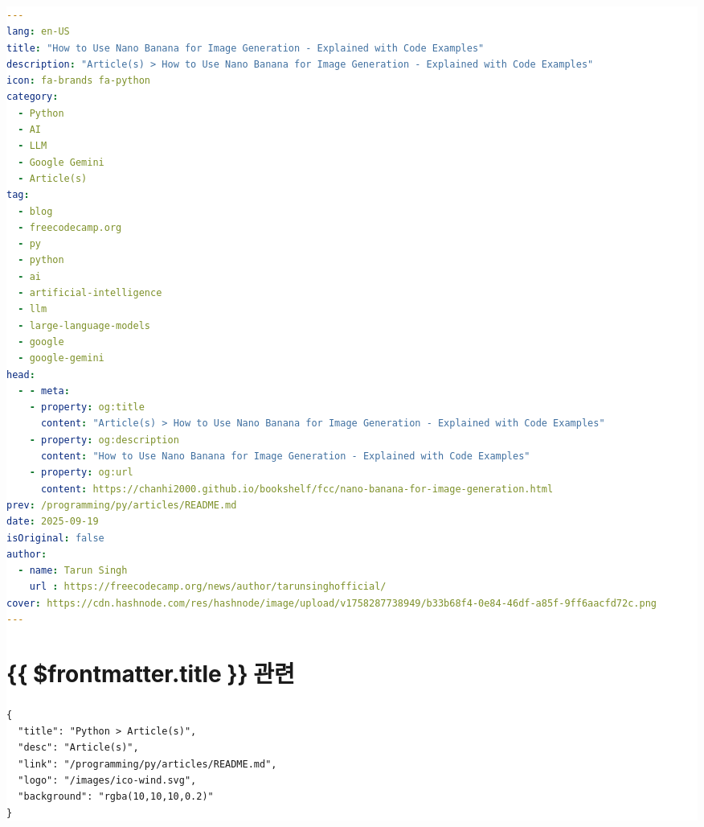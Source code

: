 ```yaml
---
lang: en-US
title: "How to Use Nano Banana for Image Generation - Explained with Code Examples"
description: "Article(s) > How to Use Nano Banana for Image Generation - Explained with Code Examples"
icon: fa-brands fa-python
category:
  - Python
  - AI
  - LLM
  - Google Gemini
  - Article(s)
tag:
  - blog
  - freecodecamp.org
  - py
  - python
  - ai
  - artificial-intelligence
  - llm
  - large-language-models
  - google
  - google-gemini
head:
  - - meta:
    - property: og:title
      content: "Article(s) > How to Use Nano Banana for Image Generation - Explained with Code Examples"
    - property: og:description
      content: "How to Use Nano Banana for Image Generation - Explained with Code Examples"
    - property: og:url
      content: https://chanhi2000.github.io/bookshelf/fcc/nano-banana-for-image-generation.html
prev: /programming/py/articles/README.md
date: 2025-09-19
isOriginal: false
author:
  - name: Tarun Singh
    url : https://freecodecamp.org/news/author/tarunsinghofficial/
cover: https://cdn.hashnode.com/res/hashnode/image/upload/v1758287738949/b33b68f4-0e84-46df-a85f-9ff6aacfd72c.png
---
```


# {{ $frontmatter.title }} 관련

```component VPCard
{
  "title": "Python > Article(s)",
  "desc": "Article(s)",
  "link": "/programming/py/articles/README.md",
  "logo": "/images/ico-wind.svg",
  "background": "rgba(10,10,10,0.2)"
}
```
